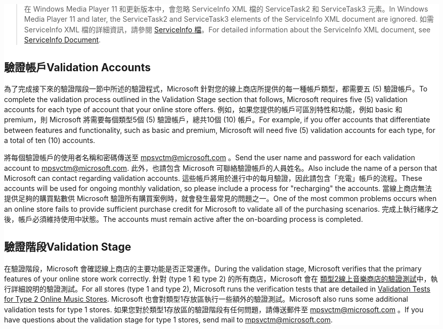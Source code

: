 > <span data-ttu-id="60976-199">在 Windows Media Player 11 和更新版本中，會忽略 ServiceInfo XML 檔的 ServiceTask2 和 ServiceTask3 元素。</span><span class="sxs-lookup"><span data-stu-id="60976-199">In Windows Media Player 11 and later, the ServiceTask2 and ServiceTask3 elements of the ServiceInfo XML document are ignored.</span></span> <span data-ttu-id="60976-200">如需 ServiceInfo XML 檔的詳細資訊，請參閱 [ServiceInfo 檔](serviceinfo-document.md)。</span><span class="sxs-lookup"><span data-stu-id="60976-200">For detailed information about the ServiceInfo XML document, see [ServiceInfo Document](serviceinfo-document.md).</span></span>

 

## <a name="validation-accounts"></a><span data-ttu-id="60976-201">驗證帳戶</span><span class="sxs-lookup"><span data-stu-id="60976-201">Validation Accounts</span></span>

<span data-ttu-id="60976-202">為了完成接下來的驗證階段一節中所述的驗證程式，Microsoft 針對您的線上商店所提供的每一種帳戶類型，都需要五 (5) 驗證帳戶。</span><span class="sxs-lookup"><span data-stu-id="60976-202">To complete the validation process outlined in the Validation Stage section that follows, Microsoft requires five (5) validation accounts for each type of account that your online store offers.</span></span> <span data-ttu-id="60976-203">例如，如果您提供的帳戶可區別特性和功能，例如 basic 和 premium，則 Microsoft 將需要每個類型5個 (5) 驗證帳戶，總共10個 (10) 帳戶。</span><span class="sxs-lookup"><span data-stu-id="60976-203">For example, if you offer accounts that differentiate between features and functionality, such as basic and premium, Microsoft will need five (5) validation accounts for each type, for a total of ten (10) accounts.</span></span>

<span data-ttu-id="60976-204">將每個驗證帳戶的使用者名稱和密碼傳送至 mpsvctm@microsoft.com 。</span><span class="sxs-lookup"><span data-stu-id="60976-204">Send the user name and password for each validation account to mpsvctm@microsoft.com.</span></span> <span data-ttu-id="60976-205">此外，也請包含 Microsoft 可聯絡驗證帳戶的人員姓名。</span><span class="sxs-lookup"><span data-stu-id="60976-205">Also include the name of a person that Microsoft can contact regarding validation accounts.</span></span> <span data-ttu-id="60976-206">這些帳戶將用於進行中的每月驗證，因此請包含「充電」帳戶的流程。</span><span class="sxs-lookup"><span data-stu-id="60976-206">These accounts will be used for ongoing monthly validation, so please include a process for "recharging" the accounts.</span></span> <span data-ttu-id="60976-207">當線上商店無法提供足夠的購買點數供 Microsoft 驗證所有購買案例時，就會發生最常見的問題之一。</span><span class="sxs-lookup"><span data-stu-id="60976-207">One of the most common problems occurs when an online store fails to provide sufficient purchase credit for Microsoft to validate all of the purchasing scenarios.</span></span> <span data-ttu-id="60976-208">完成上執行緒序之後，帳戶必須維持使用中狀態。</span><span class="sxs-lookup"><span data-stu-id="60976-208">The accounts must remain active after the on-boarding process is completed.</span></span>

## <a name="validation-stage"></a><span data-ttu-id="60976-209">驗證階段</span><span class="sxs-lookup"><span data-stu-id="60976-209">Validation Stage</span></span>

<span data-ttu-id="60976-210">在驗證階段，Microsoft 會確認線上商店的主要功能是否正常運作。</span><span class="sxs-lookup"><span data-stu-id="60976-210">During the validation stage, Microsoft verifies that the primary features of your online store work correctly.</span></span> <span data-ttu-id="60976-211">針對 (type 1 和 type 2) 的所有商店，Microsoft 會在 [類型2線上音樂商店的驗證測試](validation-tests-for-type-2-online-music-stores.md)中，執行詳細說明的驗證測試。</span><span class="sxs-lookup"><span data-stu-id="60976-211">For all stores (type 1 and type 2), Microsoft runs the verification tests that are detailed in [Validation Tests for Type 2 Online Music Stores](validation-tests-for-type-2-online-music-stores.md).</span></span> <span data-ttu-id="60976-212">Microsoft 也會對類型1存放區執行一些額外的驗證測試。</span><span class="sxs-lookup"><span data-stu-id="60976-212">Microsoft also runs some additional validation tests for type 1 stores.</span></span> <span data-ttu-id="60976-213">如果您對於類型1存放區的驗證階段有任何問題，請傳送郵件至 mpsvctm@microsoft.com 。</span><span class="sxs-lookup"><span data-stu-id="60976-213">If you have questions about the validation stage for type 1 stores, send mail to mpsvctm@microsoft.com.</span></span>

